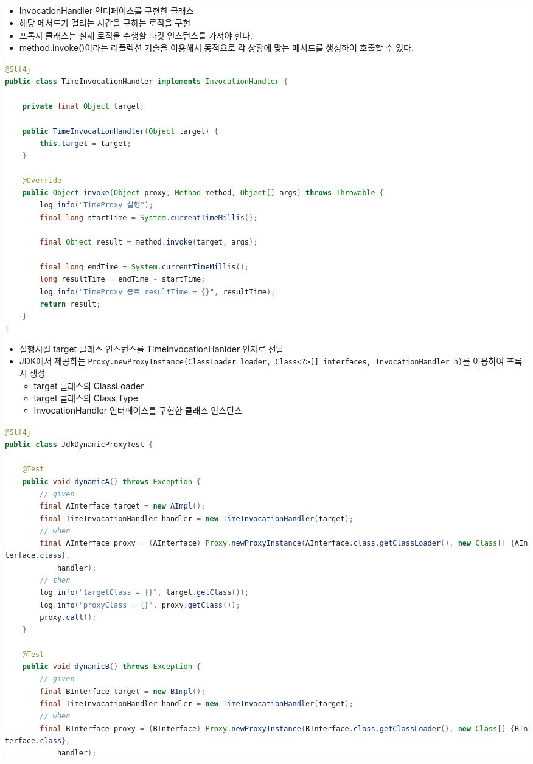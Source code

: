 - InvocationHandler 인터페이스를 구현한 클래스
- 해당 메서드가 걸리는 시간을 구하는 로직을 구현
- 프록시 클래스는 실제 로직을 수행할 타깃 인스턴스를 가져야 한다.
- method.invoke()이라는 리플렉션 기술을 이용해서 동적으로 각 상황에 맞는 메서드를 생성하여 호출할 수 있다.

```java
@Slf4j
public class TimeInvocationHandler implements InvocationHandler {

	private final Object target;

	public TimeInvocationHandler(Object target) {
		this.target = target;
	}

	@Override
	public Object invoke(Object proxy, Method method, Object[] args) throws Throwable {
		log.info("TimeProxy 실행");
		final long startTime = System.currentTimeMillis();

		final Object result = method.invoke(target, args);

		final long endTime = System.currentTimeMillis();
		long resultTime = endTime - startTime;
		log.info("TimeProxy 종료 resultTime = {}", resultTime);
		return result;
	}
}
```

- 실행시킬 target 클래스 인스턴스를 TimeInvocationHanlder 인자로 전달
- JDK에서 제공하는 `Proxy.newProxyInstance(ClassLoader loader, Class<?>[] interfaces, InvocationHandler h)`를 이용하여 프록시 생성
    - target 클래스의 ClassLoader
    - target 클래스의 Class Type
    - InvocationHandler 인터페이스를 구현한 클래스 인스턴스

```java
@Slf4j
public class JdkDynamicProxyTest {
	
	@Test
	public void dynamicA() throws Exception {
		// given
		final AInterface target = new AImpl();
		final TimeInvocationHandler handler = new TimeInvocationHandler(target);
		// when
		final AInterface proxy = (AInterface) Proxy.newProxyInstance(AInterface.class.getClassLoader(), new Class[] {AInterface.class},
			handler);
		// then
		log.info("targetClass = {}", target.getClass());
		log.info("proxyClass = {}", proxy.getClass());
		proxy.call();
	}

	@Test
	public void dynamicB() throws Exception {
		// given
		final BInterface target = new BImpl();
		final TimeInvocationHandler handler = new TimeInvocationHandler(target);
		// when
		final BInterface proxy = (BInterface) Proxy.newProxyInstance(BInterface.class.getClassLoader(), new Class[] {BInterface.class},
			handler);
```
